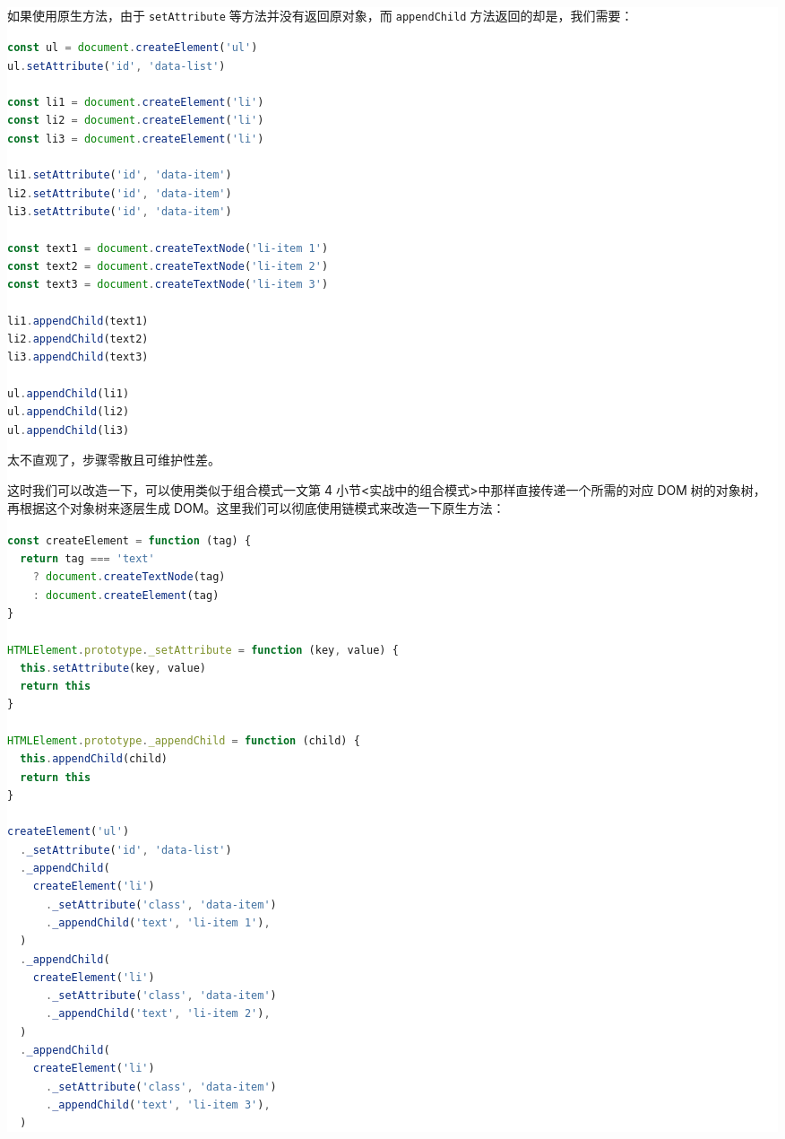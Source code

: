 如果使用原生方法，由于 `setAttribute` 等方法并没有返回原对象，而 `appendChild` 方法返回的却是，我们需要：

```javascript
const ul = document.createElement('ul')
ul.setAttribute('id', 'data-list')

const li1 = document.createElement('li')
const li2 = document.createElement('li')
const li3 = document.createElement('li')

li1.setAttribute('id', 'data-item')
li2.setAttribute('id', 'data-item')
li3.setAttribute('id', 'data-item')

const text1 = document.createTextNode('li-item 1')
const text2 = document.createTextNode('li-item 2')
const text3 = document.createTextNode('li-item 3')

li1.appendChild(text1)
li2.appendChild(text2)
li3.appendChild(text3)

ul.appendChild(li1)
ul.appendChild(li2)
ul.appendChild(li3)
```

太不直观了，步骤零散且可维护性差。

这时我们可以改造一下，可以使用类似于组合模式一文第 4 小节<实战中的组合模式>中那样直接传递一个所需的对应 DOM 树的对象树，再根据这个对象树来逐层生成 DOM。这里我们可以彻底使用链模式来改造一下原生方法：

```javascript
const createElement = function (tag) {
  return tag === 'text'
    ? document.createTextNode(tag)
    : document.createElement(tag)
}

HTMLElement.prototype._setAttribute = function (key, value) {
  this.setAttribute(key, value)
  return this
}

HTMLElement.prototype._appendChild = function (child) {
  this.appendChild(child)
  return this
}

createElement('ul')
  ._setAttribute('id', 'data-list')
  ._appendChild(
    createElement('li')
      ._setAttribute('class', 'data-item')
      ._appendChild('text', 'li-item 1'),
  )
  ._appendChild(
    createElement('li')
      ._setAttribute('class', 'data-item')
      ._appendChild('text', 'li-item 2'),
  )
  ._appendChild(
    createElement('li')
      ._setAttribute('class', 'data-item')
      ._appendChild('text', 'li-item 3'),
  )
```
